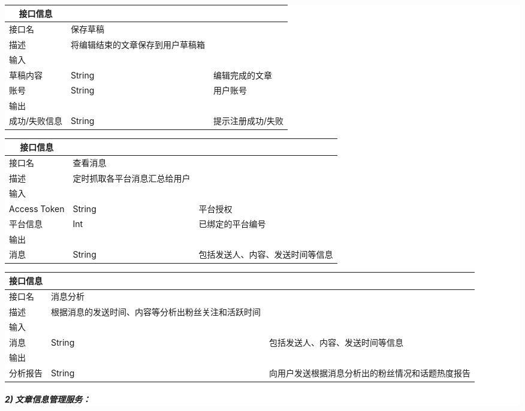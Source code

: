  

 

| 接口信息      |                                  |                   |
| ------------- | -------------------------------- | ----------------- |
| 接口名        | 保存草稿                         |                   |
| 描述          | 将编辑结束的文章保存到用户草稿箱 |                   |
| 输入          |                                  |                   |
| 草稿内容      | String                           | 编辑完成的文章    |
| 账号          | String                           | 用户账号          |
| 输出          |                                  |                   |
| 成功/失败信息 | String                           | 提示注册成功/失败 |

 

 

| 接口信息     |                              |                                  |
| ------------ | ---------------------------- | -------------------------------- |
| 接口名       | 查看消息                     |                                  |
| 描述         | 定时抓取各平台消息汇总给用户 |                                  |
| 输入         |                              |                                  |
| Access Token | String                       | 平台授权                         |
| 平台信息     | Int                          | 已绑定的平台编号                 |
| 输出         |                              |                                  |
| 消息         | String                       | 包括发送人、内容、发送时间等信息 |

 

 

| 接口信息 |                                                    |                                                  |
| -------- | -------------------------------------------------- | ------------------------------------------------ |
| 接口名   | 消息分析                                           |                                                  |
| 描述     | 根据消息的发送时间、内容等分析出粉丝关注和活跃时间 |                                                  |
| 输入     |                                                    |                                                  |
| 消息     | String                                             | 包括发送人、内容、发送时间等信息                 |
| 输出     |                                                    |                                                  |
| 分析报告 | String                                             | 向用户发送根据消息分析出的粉丝情况和话题热度报告 |

 

 

##### 2)   文章信息管理服务：
